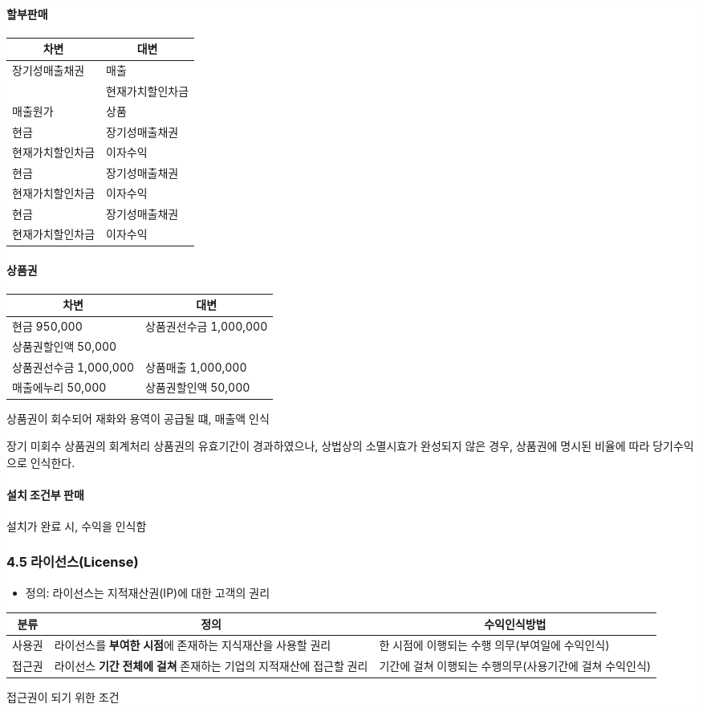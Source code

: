 #### 할부판매


| 차변       | 대변       |
| -------- | -------- |
| 장기성매출채권  | 매출       |
|          | 현재가치할인차금 |
| 매출원가     | 상품       |
| 현금       | 장기성매출채권  |
| 현재가치할인차금 | 이자수익     |
| 현금       | 장기성매출채권  |
| 현재가치할인차금 | 이자수익     |
| 현금       | 장기성매출채권  |
| 현재가치할인차금 | 이자수익     |


#### 상품권


| 차변               | 대변               |
| ---------------- | ---------------- |
| 현금 950,000       | 상품권선수금 1,000,000 |
| 상품권할인액 50,000    |                  |
| 상품권선수금 1,000,000 | 상품매출 1,000,000   |
| 매출에누리 50,000     | 상품권할인액 50,000    |

상품권이 회수되어 재화와 용역이 공급될 떄, 매출액 인식


장기 미회수 상품권의 회계처리 
상품권의 유효기간이 경과하였으나, 상법상의 소멸시효가 완성되지 않은 경우, 상품권에 명시된 비율에 따라 당기수익으로 인식한다.

#### 설치 조건부 판매

설치가 완료 시, 수익을 인식함

### 4.5 라이선스(License)

- 정의: 라이선스는 지적재산권(IP)에 대한 고객의 권리

| 분류  | 정의                                       | 수익인식방법                          |
| --- | ---------------------------------------- | ------------------------------- |
| 사용권 | 라이선스를 **부여한 시점**에 존재하는 지식재산을 사용할 권리      | 한 시점에 이행되는 수행 의무(부여일에 수익인식)     |
| 접근권 | 라이선스 **기간 전체에 걸쳐** 존재하는 기업의 지적재산에 접근할 권리 | 기간에 걸쳐 이행되는 수행의무(사용기간에 걸쳐 수익인식) |
접근권이 되기 위한 조건
